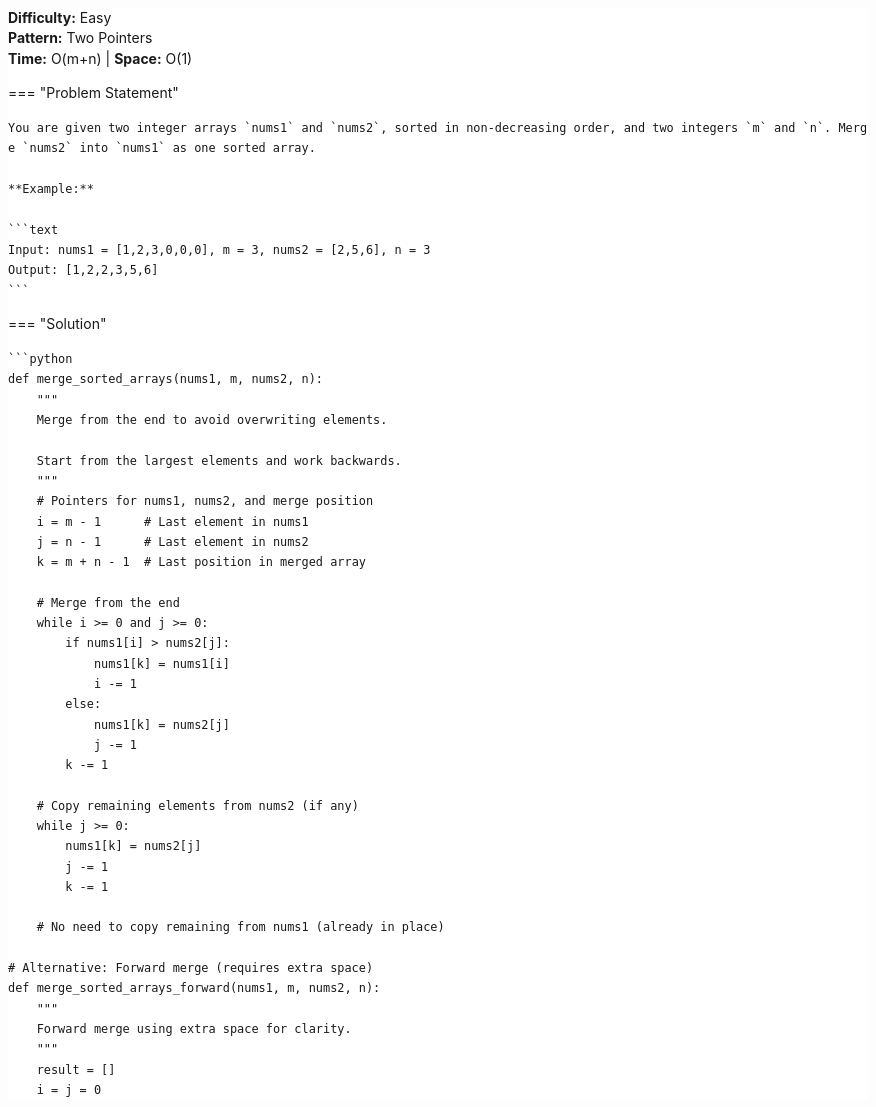 **Difficulty:** Easy  
**Pattern:** Two Pointers  
**Time:** O(m+n) | **Space:** O(1)

=== "Problem Statement"

    You are given two integer arrays `nums1` and `nums2`, sorted in non-decreasing order, and two integers `m` and `n`. Merge `nums2` into `nums1` as one sorted array.

    **Example:**

    ```text
    Input: nums1 = [1,2,3,0,0,0], m = 3, nums2 = [2,5,6], n = 3
    Output: [1,2,2,3,5,6]
    ```

=== "Solution"

    ```python
    def merge_sorted_arrays(nums1, m, nums2, n):
        """
        Merge from the end to avoid overwriting elements.
        
        Start from the largest elements and work backwards.
        """
        # Pointers for nums1, nums2, and merge position
        i = m - 1      # Last element in nums1
        j = n - 1      # Last element in nums2
        k = m + n - 1  # Last position in merged array
        
        # Merge from the end
        while i >= 0 and j >= 0:
            if nums1[i] > nums2[j]:
                nums1[k] = nums1[i]
                i -= 1
            else:
                nums1[k] = nums2[j]
                j -= 1
            k -= 1
        
        # Copy remaining elements from nums2 (if any)
        while j >= 0:
            nums1[k] = nums2[j]
            j -= 1
            k -= 1
        
        # No need to copy remaining from nums1 (already in place)

    # Alternative: Forward merge (requires extra space)
    def merge_sorted_arrays_forward(nums1, m, nums2, n):
        """
        Forward merge using extra space for clarity.
        """
        result = []
        i = j = 0
        